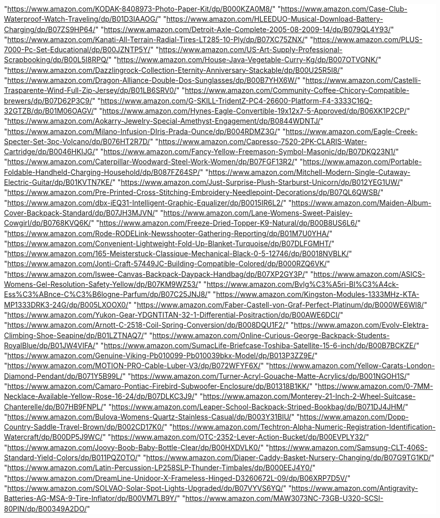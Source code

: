 "https://www.amazon.com/KODAK-8408973-Photo-Paper-Kit/dp/B000KZA0M8/"
"https://www.amazon.com/Case-Club-Waterproof-Watch-Traveling/dp/B01D3IAAOG/"
"https://www.amazon.com/HLEEDUO-Musical-Download-Battery-Charging/dp/B07ZS9HP64/"
"https://www.amazon.com/Detroit-Axle-Complete-2005-08-2009-14/dp/B079QL4Y93/"
"https://www.amazon.com/Kanati-All-Terrain-Radial-Tires-LT285-10-Ply/dp/B07XC75ZNX/"
"https://www.amazon.com/PLUS-7000-Pc-Set-Educational/dp/B00JZNTP5Y/"
"https://www.amazon.com/US-Art-Supply-Professional-Scrapbooking/dp/B00L5I8RPQ/"
"https://www.amazon.com/House-Java-Vegetable-Curry-Kg/dp/B007OTVGNK/"
"https://www.amazon.com/Dazzlingrock-Collection-Eternity-Anniversary-Stackable/dp/B00U25R5I8/"
"https://www.amazon.com/Dragon-Alliance-Double-Dos-Sunglasses/dp/B00B7YHX6W/"
"https://www.amazon.com/Castelli-Trasparente-Wind-Full-Zip-Jersey/dp/B01LB6SRV0/"
"https://www.amazon.com/Community-Coffee-Chicory-Compatible-brewers/dp/B07D62P3C9/"
"https://www.amazon.com/G-SKILL-TridentZ-PC4-26600-Platform-F4-3333C16Q-32GTZB/dp/B01M06OAGV/"
"https://www.amazon.com/Hynes-Eagle-Convertible-19x12x7-5-Approved/dp/B06XK1P2CP/"
"https://www.amazon.com/Aokarry-Jewelry-Special-Amethyst-Engagement/dp/B0844WDNTJ/"
"https://www.amazon.com/Milano-Infusion-DIris-Prada-Ounce/dp/B004RDMZ3G/"
"https://www.amazon.com/Eagle-Creek-Specter-Set-3pc-Volcano/dp/B076HT2R7D/"
"https://www.amazon.com/Capresso-7520-2PK-CLARIS-Water-Cartridge/dp/B0046HKIJG/"
"https://www.amazon.com/Fancy-Yellow-Freemason-Symbol-Masonic/dp/B07DKQ23N1/"
"https://www.amazon.com/Caterpillar-Woodward-Steel-Work-Women/dp/B07FGF13R2/"
"https://www.amazon.com/Portable-Foldable-Handheld-Charging-Household/dp/B087FZ64SP/"
"https://www.amazon.com/Mitchell-Modern-Single-Cutaway-Electric-Guitar/dp/B01KVTN7KE/"
"https://www.amazon.com/Just-Surprise-Plush-Starburst-Unicorn/dp/B012YEG1UW/"
"https://www.amazon.com/Pre-Printed-Cross-Stitching-Embroidery-Needlepoint-Decorations/dp/B07QL6QWSB/"
"https://www.amazon.com/dbx-iEQ31-Intelligent-Graphic-Equalizer/dp/B0015IR6L2/"
"https://www.amazon.com/Maiden-Album-Cover-Backpack-Standard/dp/B07JH3MJVN/"
"https://www.amazon.com/Lane-Womens-Sweet-Paisley-Cowgirl/dp/B0768KVQ6K/"
"https://www.amazon.com/Freeze-Dried-Topper-K9-Natural/dp/B00B8US6L6/"
"https://www.amazon.com/Rode-RODELink-Newsshooter-Gathering-Reporting/dp/B01M7U0YHA/"
"https://www.amazon.com/Convenient-Lightweight-Fold-Up-Blanket-Turquoise/dp/B07DLFGMHT/"
"https://www.amazon.com/165-Meisterstuck-Classique-Mechanical-Black-0-5-12746/dp/B0018NVBLK/"
"https://www.amazon.com/Jonti-Craft-57449JC-Building-Compatible-Colored/dp/B000RZQ6VK/"
"https://www.amazon.com/Iswee-Canvas-Backpack-Daypack-Handbag/dp/B07XP2GY3P/"
"https://www.amazon.com/ASICS-Womens-Gel-Resolution-Safety-Yellow/dp/B07KM9WZ53/"
"https://www.amazon.com/Bvlg%C3%A5ri-Bl%C3%A4ck-Ess%C3%ABnce-C%C3%B6logne-Parfum/dp/B07C25JNJ8/"
"https://www.amazon.com/Kingston-Modules-1333MHz-KTA-MP1333DRK3-24G/dp/B005LXOOX0/"
"https://www.amazon.com/Faber-Castell-von-Graf-Perfect-Platinum/dp/B000WE6WI8/"
"https://www.amazon.com/Yukon-Gear-YDGNTITAN-32-1-Differential-Positraction/dp/B00AWE6DCI/"
"https://www.amazon.com/Arnott-C-2518-Coil-Spring-Conversion/dp/B008DQU1F2/"
"https://www.amazon.com/Evolv-Elektra-Climbing-Shoe-Seapine/dp/B01LZTNAQ7/"
"https://www.amazon.com/Online-Curious-George-Backpack-Students-RoyalBlue/dp/B01JW4VIFA/"
"https://www.amazon.com/SumacLife-Briefcase-Toshiba-Satellite-15-6-inch/dp/B00B7BCKZE/"
"https://www.amazon.com/Genuine-Viking-Pb010099-Pb010039bkx-Model/dp/B013P3ZZ9E/"
"https://www.amazon.com/MOTION-PRO-Cable-Luber-V3/dp/B072WFYF6X/"
"https://www.amazon.com/Yellow-Carats-London-Diamond-Pendant/dp/B071Y5B99L/"
"https://www.amazon.com/Turner-Acryl-Gouache-Matte-Acrylics/dp/B001NGOH1S/"
"https://www.amazon.com/Camaro-Pontiac-Firebird-Subwoofer-Enclosure/dp/B01318B1KK/"
"https://www.amazon.com/0-7MM-Necklace-Available-Yellow-Rose-16-24/dp/B07DLKC3J9/"
"https://www.amazon.com/Monterey-21-Inch-2-Wheel-Suitcase-Chanterelle/dp/B07HB9FNPL/"
"https://www.amazon.com/Leaper-School-Backpack-Striped-Bookbag/dp/B071DJ4JHM/"
"https://www.amazon.com/Bulova-Womens-Quartz-Stainless-Casual/dp/B003Y31BIU/"
"https://www.amazon.com/Dopp-Country-Saddle-Travel-Brown/dp/B002CD17K0/"
"https://www.amazon.com/Techtron-Alpha-Numeric-Registration-Identification-Watercraft/dp/B00DP5J9WC/"
"https://www.amazon.com/OTC-2352-Lever-Action-Bucket/dp/B00EVPLY32/"
"https://www.amazon.com/Joovy-Boob-Baby-Bottle-Clear/dp/B00HXDVLK0/"
"https://www.amazon.com/Samsung-CLT-406S-Standard-Yield-Colors/dp/B011PQZOTO/"
"https://www.amazon.com/Diaper-Caddy-Basket-Nursery-Changing/dp/B07G9TG1KD/"
"https://www.amazon.com/Latin-Percussion-LP258SLP-Thunder-Timbales/dp/B000EEJ4Y0/"
"https://www.amazon.com/DreamLine-Unidoor-X-Frameless-Hinged-D3260672L-09/dp/B06XRP7D5V/"
"https://www.amazon.com/SOLVAO-Solar-Spot-Lights-Upgraded/dp/B07VYVS6YQ/"
"https://www.amazon.com/Antigravity-Batteries-AG-MSA-9-Tire-Inflator/dp/B00VM7LB9Y/"
"https://www.amazon.com/MAW3073NC-73GB-U320-SCSI-80PIN/dp/B00349A2DO/"